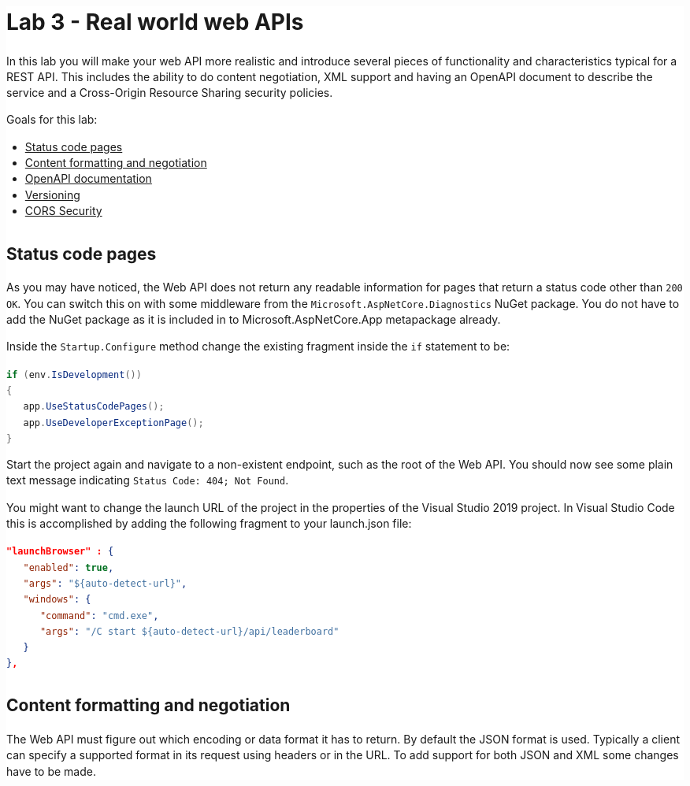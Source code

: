 # Lab 3 - Real world web APIs

In this lab you will make your web API more realistic and introduce several pieces of functionality and characteristics typical for a REST API. This includes the ability to do content negotiation, XML support and having an OpenAPI document to describe the service and a Cross-Origin Resource Sharing security policies.

Goals for this lab: 
- [Status code pages](#statuscodepages)
- [Content formatting and negotiation](#contentnegotiation)
- [OpenAPI documentation](#openapi)
- [Versioning](#versioning)
- [CORS Security](#cors)

## <a name="statuscodepages"></a>Status code pages
As you may have noticed, the Web API does not return any readable information for pages that return a status code other than `200 OK`. You can switch this on with some middleware from the `Microsoft.AspNetCore.Diagnostics` NuGet package. You do not have to add the NuGet package as it is included in to Microsoft.AspNetCore.App metapackage already.

Inside the `Startup.Configure` method change the existing fragment inside the `if` statement to be:
```c#
if (env.IsDevelopment())
{
   app.UseStatusCodePages();
   app.UseDeveloperExceptionPage();
}
```
Start the project again and navigate to a non-existent endpoint, such as the root of the Web API. You should now see some plain text message indicating `Status Code: 404; Not Found`.

You might want to change the launch URL of the project in the properties of the Visual Studio 2019 project.
In Visual Studio Code this is accomplished by adding the following fragment to your launch.json file:
```json
"launchBrowser" : {
   "enabled": true, 
   "args": "${auto-detect-url}",
   "windows": {
      "command": "cmd.exe",
      "args": "/C start ${auto-detect-url}/api/leaderboard"
   }
},
```

## <a name="contentnegotiation"></a>Content formatting and negotiation
The Web API must figure out which encoding or data format it has to return. By default the JSON format is used. Typically a client can specify a supported format in its request using headers or in the URL. To add support for both JSON and XML some changes have to be made.
